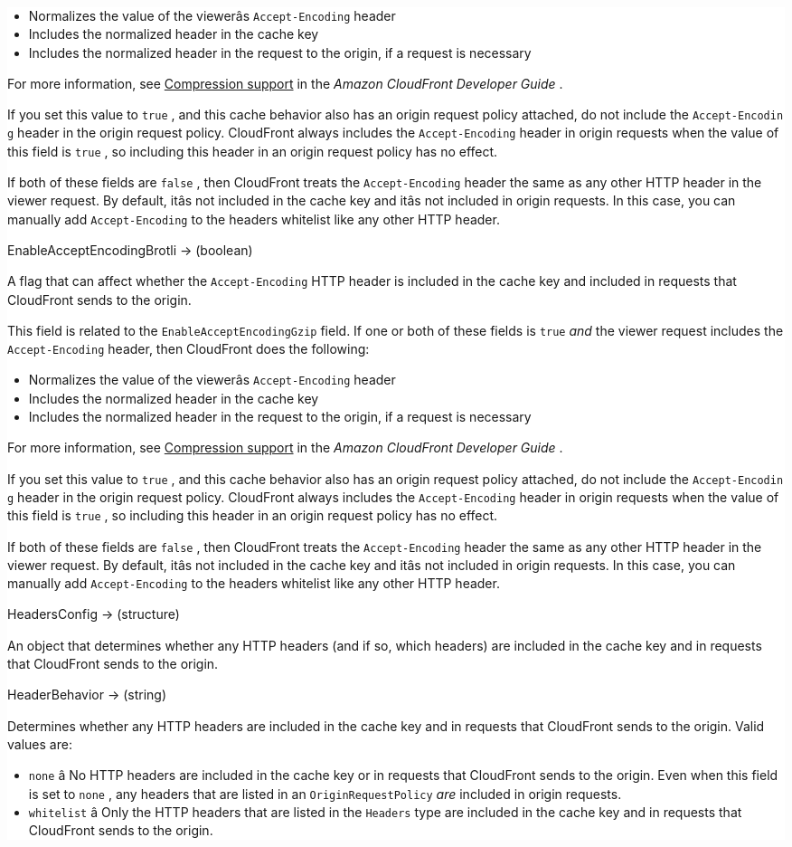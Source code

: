 - Normalizes the value of the viewerâs `Accept-Encoding` header
- Includes the normalized header in the cache key
- Includes the normalized header in the request to the origin, if a request is necessary

For more information, see [Compression support](https://docs.aws.amazon.com/AmazonCloudFront/latest/DeveloperGuide/controlling-the-cache-key.html#cache-policy-compressed-objects) in the *Amazon CloudFront Developer Guide* .

If you set this value to `true` , and this cache behavior also has an origin request policy attached, do not include the `Accept-Encoding` header in the origin request policy. CloudFront always includes the `Accept-Encoding` header in origin requests when the value of this field is `true` , so including this header in an origin request policy has no effect.

If both of these fields are `false` , then CloudFront treats the `Accept-Encoding` header the same as any other HTTP header in the viewer request. By default, itâs not included in the cache key and itâs not included in origin requests. In this case, you can manually add `Accept-Encoding` to the headers whitelist like any other HTTP header.

EnableAcceptEncodingBrotli -> (boolean)

A flag that can affect whether the `Accept-Encoding` HTTP header is included in the cache key and included in requests that CloudFront sends to the origin.

This field is related to the `EnableAcceptEncodingGzip` field. If one or both of these fields is `true` *and* the viewer request includes the `Accept-Encoding` header, then CloudFront does the following:

- Normalizes the value of the viewerâs `Accept-Encoding` header
- Includes the normalized header in the cache key
- Includes the normalized header in the request to the origin, if a request is necessary

For more information, see [Compression support](https://docs.aws.amazon.com/AmazonCloudFront/latest/DeveloperGuide/controlling-the-cache-key.html#cache-policy-compressed-objects) in the *Amazon CloudFront Developer Guide* .

If you set this value to `true` , and this cache behavior also has an origin request policy attached, do not include the `Accept-Encoding` header in the origin request policy. CloudFront always includes the `Accept-Encoding` header in origin requests when the value of this field is `true` , so including this header in an origin request policy has no effect.

If both of these fields are `false` , then CloudFront treats the `Accept-Encoding` header the same as any other HTTP header in the viewer request. By default, itâs not included in the cache key and itâs not included in origin requests. In this case, you can manually add `Accept-Encoding` to the headers whitelist like any other HTTP header.

HeadersConfig -> (structure)

An object that determines whether any HTTP headers (and if so, which headers) are included in the cache key and in requests that CloudFront sends to the origin.

HeaderBehavior -> (string)

Determines whether any HTTP headers are included in the cache key and in requests that CloudFront sends to the origin. Valid values are:

- `none` â No HTTP headers are included in the cache key or in requests that CloudFront sends to the origin. Even when this field is set to `none` , any headers that are listed in an `OriginRequestPolicy` *are* included in origin requests.
- `whitelist` â Only the HTTP headers that are listed in the `Headers` type are included in the cache key and in requests that CloudFront sends to the origin.
